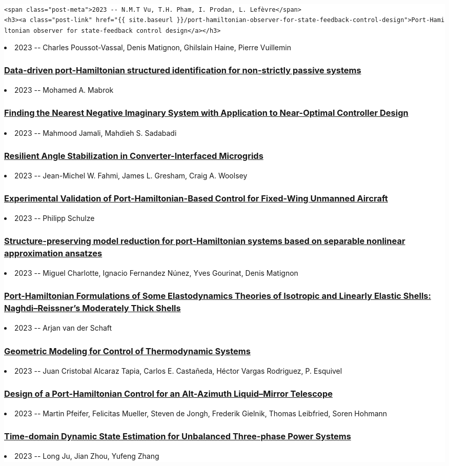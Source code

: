     <span class="post-meta">2023 -- N.M.T Vu, T.H. Pham, I. Prodan, L. Lefèvre</span>
    <h3><a class="post-link" href="{{ site.baseurl }}/port-hamiltonian-observer-for-state-feedback-control-design">Port-Hamiltonian observer for state-feedback control design</a></h3>
  </li>
  <li>
    <span class="post-meta">2023 -- Charles Poussot-Vassal, Denis Matignon, Ghilslain Haine, Pierre Vuillemin</span>
    <h3><a class="post-link" href="{{ site.baseurl }}/data-driven-port-hamiltonian-structured-identification-for-non-strictly-passive-systems">Data-driven port-Hamiltonian structured identification for non-strictly passive systems</a></h3>
  </li>
  <li>
    <span class="post-meta">2023 -- Mohamed A. Mabrok</span>
    <h3><a class="post-link" href="{{ site.baseurl }}/finding-the-nearest-negative-imaginary-system-with-application-to-near-optimal-controller-design">Finding the Nearest Negative Imaginary System with Application to Near-Optimal Controller Design</a></h3>
  </li>
  <li>
    <span class="post-meta">2023 -- Mahmood Jamali, Mahdieh S. Sadabadi</span>
    <h3><a class="post-link" href="{{ site.baseurl }}/resilient-angle-stabilization-in-converter-interfaced-microgrids">Resilient Angle Stabilization in Converter-Interfaced Microgrids</a></h3>
  </li>
  <li>
    <span class="post-meta">2023 -- Jean-Michel W. Fahmi, James L. Gresham, Craig A. Woolsey</span>
    <h3><a class="post-link" href="{{ site.baseurl }}/experimental-validation-of-port-hamiltonian-based-control-for-fixed-wing-unmanned-aircraft">Experimental Validation of Port-Hamiltonian-Based Control for Fixed-Wing Unmanned Aircraft</a></h3>
  </li>
  <li>
    <span class="post-meta">2023 -- Philipp Schulze</span>
    <h3><a class="post-link" href="{{ site.baseurl }}/structure-preserving-model-reduction-for-port-hamiltonian-systems-based-on-separable-nonlinear-approximation-ansatzes">Structure-preserving model reduction for port-Hamiltonian systems based on separable nonlinear approximation ansatzes</a></h3>
  </li>
  <li>
    <span class="post-meta">2023 -- Miguel Charlotte, Ignacio Fernandez Núnez, Yves Gourinat, Denis Matignon</span>
    <h3><a class="post-link" href="{{ site.baseurl }}/port-hamiltonian-formulations-of-some-elastodynamics-theories-of-isotropic-and-linearly-elastic-shells-naghdi-reissner-s-moderately-thick-shells">Port-Hamiltonian Formulations of Some Elastodynamics Theories of Isotropic and Linearly Elastic Shells: Naghdi–Reissner’s Moderately Thick Shells</a></h3>
  </li>
  <li>
    <span class="post-meta">2023 -- Arjan van der Schaft</span>
    <h3><a class="post-link" href="{{ site.baseurl }}/geometric-modeling-for-control-of-thermodynamic-systems">Geometric Modeling for Control of Thermodynamic Systems</a></h3>
  </li>
  <li>
    <span class="post-meta">2023 -- Juan Cristobal Alcaraz Tapia, Carlos E. Castañeda, Héctor Vargas Rodriguez, P. Esquivel</span>
    <h3><a class="post-link" href="{{ site.baseurl }}/design-of-a-port-hamiltonian-control-for-an-alt-azimuth-liquid-mirror-telescope">Design of a Port-Hamiltonian Control for an Alt-Azimuth Liquid–Mirror Telescope</a></h3>
  </li>
  <li>
    <span class="post-meta">2023 -- Martin Pfeifer, Felicitas Mueller, Steven de Jongh, Frederik Gielnik, Thomas Leibfried, Soren Hohmann</span>
    <h3><a class="post-link" href="{{ site.baseurl }}/time-domain-dynamic-state-estimation-for-unbalanced-three-phase-power-systems">Time-domain Dynamic State Estimation for Unbalanced Three-phase Power Systems</a></h3>
  </li>
  <li>
    <span class="post-meta">2023 -- Long Ju, Jian Zhou, Yufeng Zhang</span>